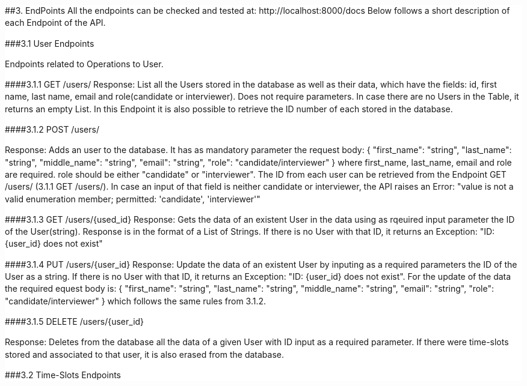 
##3. EndPoints
All the endpoints can be checked and tested at: http://localhost:8000/docs
Below follows a short description of each Endpoint of the API.

###3.1 User Endpoints

Endpoints related to Operations to User.

####3.1.1 GET  /users/
Response: List all the Users stored in the database as well as their data, which have the fields: id, first name, last name, email and role(candidate or interviewer). Does not require parameters.
In case there are no Users in the Table, it returns an empty List. In this Endpoint it is also possible to retrieve the ID number of each stored in the database.

####3.1.2 POST /users/

Response: Adds an user to the database. It has as mandatory parameter the request body:
{
  "first_name": "string",
  "last_name": "string",
  "middle_name": "string",
  "email": "string",
  "role": "candidate/interviewer"
}
where first_name, last_name, email and role are required. role should be either "candidate" or "interviewer". The ID from each user can be retrieved from the Endpoint GET /users/ (3.1.1 GET /users/).
In case an input of that field is neither candidate or interviewer, the API raises an Error: "value is not a valid enumeration member; permitted: 'candidate', 'interviewer'"

####3.1.3 GET /users/{used_id}
Response: Gets the data of an existent User in the data using as rqeuired input parameter the ID of the User(string). Response is in the format of a List of Strings.
If there is no User with that ID, it returns an Exception: "ID: {user_id} does not exist"

####3.1.4 PUT /users/{user_id}
Response: Update the data of an existent User by inputing as a required parameters the ID of the User as a string. If there is no User with that ID, it returns an Exception: "ID: {user_id} does not exist". For the update of the data the required equest body is:
{
  "first_name": "string",
  "last_name": "string",
  "middle_name": "string",
  "email": "string",
  "role": "candidate/interviewer"
}
which follows the same rules from 3.1.2.


####3.1.5 DELETE /users/{user_id}

Response: Deletes from the database all the data of a given User with ID input as a required parameter. If there were time-slots stored and associated to that user, it is also erased from the database.

###3.2 Time-Slots Endpoints
